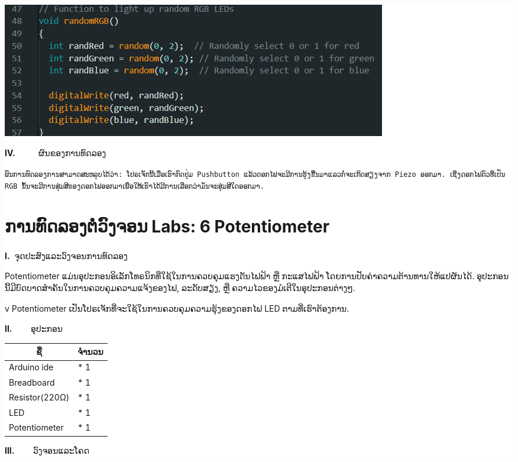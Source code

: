 ![](../images/51.png)

**IV.**          ຜົນຂອງການທົດລອງ

	ຜົນການທົດລອງການສາມາດສະຫລຸບໄດ້ວ່າ: ໂປຣເຈັກນີ້ເມື່ອເຮົາກົດປຸ່ມ Pushbutton ແລ້ວດອກໄຟຈະມີການຮຸ້ງຂື້ນມາແລວກໍ່ຈະເກິດສຽງຈາກ Piezo ອອກມາ. ເຊີ່ງດອກໄຟຕົວທີ່ເປັນ RGB ນັ້ນຈະມີການສຸ່ມສີຂອງດອກໄຟອອກມາເພື່ອໃຫ້ເຮົາໄດ້ມີການເລືອກວ່າມັນຈະສຸ່ມສີໃດອອກມາ.
# ການທົດລອງຕໍ່ວົງຈອນ Labs: 6 Potentiometer

**I.**  ຈຸດປະສົງແລະວົງຈອນການທົດລອງ

Potentiometer ແມ່ນອຸປະກອນອິເລັກໂທຣນິກທີ່ໃຊ້ໃນການຄວບຄຸມແຮງດັນໄຟຟ້າ ຫຼື ກະແສໄຟຟ້າ ໂດຍການປັບຄ່າຄວາມຕ້ານທານໃຫ້ແປຜັນໄດ້. ອຸປະກອນນີ້ມີບົດບາດສຳຄັນໃນການຄວບຄຸມຄວາມແຈ້ງຂອງໄຟ, ລະດັບສຽງ, ຫຼື ຄວາມໄວຂອງມໍເຕີໃນອຸປະກອນຕ່າງໆ.

v Potentiometer ເປັນໂປຣເຈັກທີ່ຈະໃຊ້ໃນການຄວບຄຸມຄວາມຮຸ້ງຂອງດອກໄຟ LED ຕາມທີ່ເຮົາຕ້ອງການ.

**II.**        ອຸປະກອນ

| ຊື່            | ຈຳນວນ |
| -------------- | ----- |
| Arduino ide    | * 1   |
| Breadboard     | * 1   |
| Resistor(220Ω) | * 1   |
| LED            | * 1   |
| Potentiometer  | * 1   |

**III.**        ວົງຈອນແລະໂຄດ
